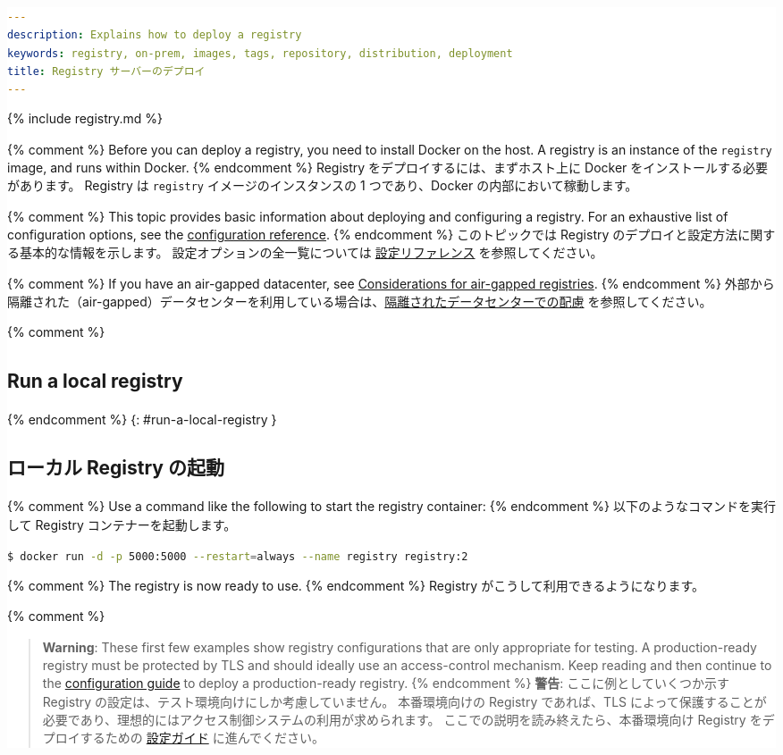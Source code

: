 ```yaml
---
description: Explains how to deploy a registry
keywords: registry, on-prem, images, tags, repository, distribution, deployment
title: Registry サーバーのデプロイ
---
```


{% include registry.md %}

{% comment %}
Before you can deploy a registry, you need to install Docker on the host.
A registry is an instance of the `registry` image, and runs within Docker.
{% endcomment %}
Registry をデプロイするには、まずホスト上に Docker をインストールする必要があります。
Registry は `registry` イメージのインスタンスの 1 つであり、Docker の内部において稼動します。

{% comment %}
This topic provides basic information about deploying and configuring a
registry. For an exhaustive list of configuration options, see the
[configuration reference](configuration.md).
{% endcomment %}
このトピックでは Registry のデプロイと設定方法に関する基本的な情報を示します。
設定オプションの全一覧については [設定リファレンス](configuration.md) を参照してください。

{% comment %}
If you have an air-gapped datacenter, see
[Considerations for air-gapped registries](#considerations-for-air-gapped-registries).
{% endcomment %}
外部から隔離された（air-gapped）データセンターを利用している場合は、[隔離されたデータセンターでの配慮](#considerations-for-air-gapped-registries) を参照してください。

{% comment %}
## Run a local registry
{% endcomment %}
{: #run-a-local-registry }
## ローカル Registry の起動

{% comment %}
Use a command like the following to start the registry container:
{% endcomment %}
以下のようなコマンドを実行して Registry コンテナーを起動します。

```bash
$ docker run -d -p 5000:5000 --restart=always --name registry registry:2
```

{% comment %}
The registry is now ready to use.
{% endcomment %}
Registry がこうして利用できるようになります。

{% comment %}
> **Warning**: These first few examples show registry configurations that are
> only appropriate for testing. A production-ready registry must be protected by
> TLS and should ideally use an access-control mechanism. Keep reading and then
> continue to the [configuration guide](configuration.md) to deploy a
> production-ready registry.
{% endcomment %}
> **警告**: ここに例としていくつか示す Registry の設定は、テスト環境向けにしか考慮していません。
> 本番環境向けの Registry であれば、TLS によって保護することが必要であり、理想的にはアクセス制御システムの利用が求められます。
> ここでの説明を読み終えたら、本番環境向け Registry をデプロイするための [設定ガイド](configuration.md) に進んでください。
